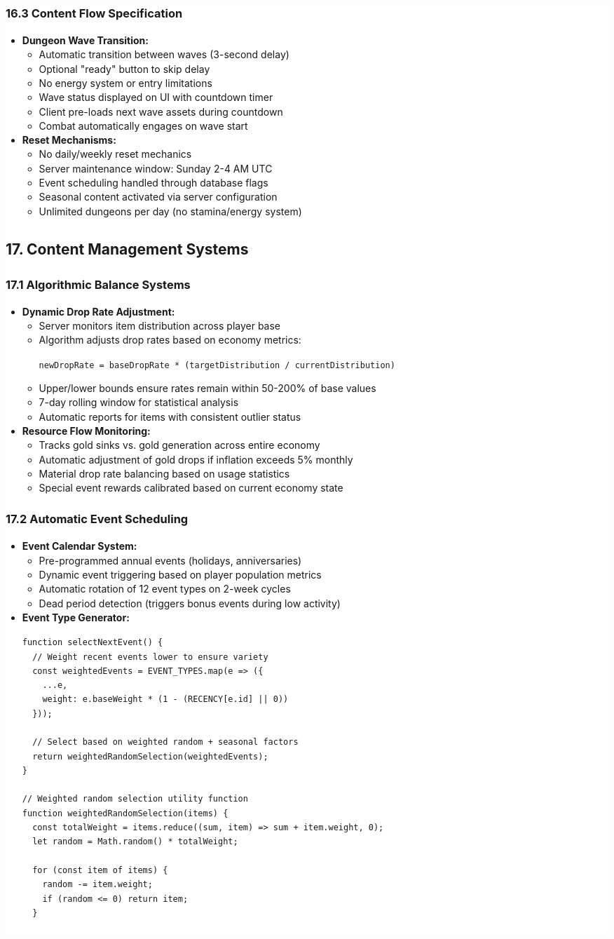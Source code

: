 ### 16.3 Content Flow Specification
- **Dungeon Wave Transition:**
  - Automatic transition between waves (3-second delay)
  - Optional "ready" button to skip delay
  - No energy system or entry limitations
  - Wave status displayed on UI with countdown timer
  - Client pre-loads next wave assets during countdown
  - Combat automatically engages on wave start
- **Reset Mechanisms:**
  - No daily/weekly reset mechanics
  - Server maintenance window: Sunday 2-4 AM UTC
  - Event scheduling handled through database flags
  - Seasonal content activated via server configuration
  - Unlimited dungeons per day (no stamina/energy system)

## 17. Content Management Systems

### 17.1 Algorithmic Balance Systems
- **Dynamic Drop Rate Adjustment:**
  - Server monitors item distribution across player base
  - Algorithm adjusts drop rates based on economy metrics:
    ```
    newDropRate = baseDropRate * (targetDistribution / currentDistribution)
    ```
  - Upper/lower bounds ensure rates remain within 50-200% of base values
  - 7-day rolling window for statistical analysis
  - Automatic reports for items with consistent outlier status
- **Resource Flow Monitoring:**
  - Tracks gold sinks vs. gold generation across entire economy
  - Automatic adjustment of gold drops if inflation exceeds 5% monthly
  - Material drop rate balancing based on usage statistics
  - Special event rewards calibrated based on current economy state

### 17.2 Automatic Event Scheduling
- **Event Calendar System:**
  - Pre-programmed annual events (holidays, anniversaries)
  - Dynamic event triggering based on player population metrics
  - Automatic rotation of 12 event types on 2-week cycles
  - Dead period detection (triggers bonus events during low activity)
- **Event Type Generator:**
  ```
  function selectNextEvent() {
    // Weight recent events lower to ensure variety
    const weightedEvents = EVENT_TYPES.map(e => ({
      ...e,
      weight: e.baseWeight * (1 - (RECENCY[e.id] || 0))
    }));
    
    // Select based on weighted random + seasonal factors
    return weightedRandomSelection(weightedEvents);
  }
  
  // Weighted random selection utility function
  function weightedRandomSelection(items) {
    const totalWeight = items.reduce((sum, item) => sum + item.weight, 0);
    let random = Math.random() * totalWeight;
    
    for (const item of items) {
      random -= item.weight;
      if (random <= 0) return item;
    }
    
  ```